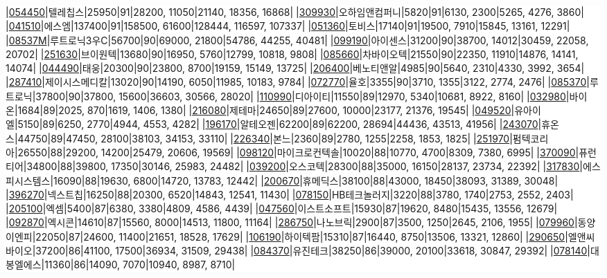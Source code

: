 |[054450](https://finance.daum.net/quotes/A054450)|텔레칩스|25950|91|28200, 11050|21140, 18356, 16868|
|[309930](https://finance.daum.net/quotes/A309930)|오하임앤컴퍼니|5820|91|6130, 2300|5265, 4276, 3860|
|[041510](https://finance.daum.net/quotes/A041510)|에스엠|137400|91|158500, 61600|128444, 116597, 107337|
|[051360](https://finance.daum.net/quotes/A051360)|토비스|17140|91|19500, 7910|15845, 13161, 12291|
|[08537M](https://finance.daum.net/quotes/A08537M)|루트로닉3우C|56700|90|69000, 21800|54786, 44255, 40481|
|[099190](https://finance.daum.net/quotes/A099190)|아이센스|31200|90|38700, 14012|30459, 22058, 20702|
|[251630](https://finance.daum.net/quotes/A251630)|브이원텍|13680|90|16950, 5760|12799, 10818, 9808|
|[085660](https://finance.daum.net/quotes/A085660)|차바이오텍|21550|90|22350, 11910|14876, 14141, 14074|
|[044490](https://finance.daum.net/quotes/A044490)|태웅|20300|90|23800, 8700|19159, 15149, 13725|
|[206400](https://finance.daum.net/quotes/A206400)|베노티앤알|4985|90|5640, 2310|4330, 3992, 3654|
|[287410](https://finance.daum.net/quotes/A287410)|제이시스메디칼|13020|90|14190, 6050|11985, 10183, 9784|
|[072770](https://finance.daum.net/quotes/A072770)|율호|3355|90|3710, 1355|3122, 2774, 2476|
|[085370](https://finance.daum.net/quotes/A085370)|루트로닉|37800|90|37800, 15600|36603, 30566, 28020|
|[110990](https://finance.daum.net/quotes/A110990)|디아이티|11550|89|12970, 5340|10681, 8922, 8160|
|[032980](https://finance.daum.net/quotes/A032980)|바이온|1684|89|2025, 870|1619, 1406, 1380|
|[216080](https://finance.daum.net/quotes/A216080)|제테마|24650|89|27600, 10000|23177, 21376, 19545|
|[049520](https://finance.daum.net/quotes/A049520)|유아이엘|5150|89|6250, 2770|4944, 4553, 4282|
|[196170](https://finance.daum.net/quotes/A196170)|알테오젠|62200|89|62200, 28694|44436, 43513, 41956|
|[243070](https://finance.daum.net/quotes/A243070)|휴온스|44750|89|47450, 28100|38103, 34153, 33110|
|[226340](https://finance.daum.net/quotes/A226340)|본느|2360|89|2780, 1255|2258, 1853, 1825|
|[251970](https://finance.daum.net/quotes/A251970)|펌텍코리아|26550|88|29200, 14200|25479, 20606, 19569|
|[098120](https://finance.daum.net/quotes/A098120)|마이크로컨텍솔|10020|88|10770, 4700|8309, 7380, 6995|
|[370090](https://finance.daum.net/quotes/A370090)|퓨런티어|34800|88|39800, 17350|30146, 25983, 24482|
|[039200](https://finance.daum.net/quotes/A039200)|오스코텍|28300|88|35000, 16150|28137, 23734, 22392|
|[317830](https://finance.daum.net/quotes/A317830)|에스피시스템스|16090|88|19630, 6800|14720, 13783, 12442|
|[200670](https://finance.daum.net/quotes/A200670)|휴메딕스|38100|88|43000, 18450|38093, 31389, 30048|
|[396270](https://finance.daum.net/quotes/A396270)|넥스트칩|16250|88|20300, 6520|14843, 12541, 11430|
|[078150](https://finance.daum.net/quotes/A078150)|HB테크놀러지|3220|88|3780, 1740|2753, 2552, 2403|
|[205100](https://finance.daum.net/quotes/A205100)|엑셈|5400|87|6380, 3380|4809, 4586, 4439|
|[047560](https://finance.daum.net/quotes/A047560)|이스트소프트|15930|87|19620, 8480|15435, 13556, 12679|
|[092870](https://finance.daum.net/quotes/A092870)|엑시콘|14610|87|15560, 8000|14513, 11800, 11164|
|[286750](https://finance.daum.net/quotes/A286750)|나노브릭|2900|87|3500, 1250|2645, 2106, 1955|
|[079960](https://finance.daum.net/quotes/A079960)|동양이엔피|22050|87|24600, 11400|21651, 18528, 17629|
|[106190](https://finance.daum.net/quotes/A106190)|하이텍팜|15310|87|16440, 8750|13506, 13321, 12860|
|[290650](https://finance.daum.net/quotes/A290650)|엘앤씨바이오|37200|86|41100, 17500|36934, 31509, 29438|
|[084370](https://finance.daum.net/quotes/A084370)|유진테크|38250|86|39000, 20100|33618, 30847, 29392|
|[078140](https://finance.daum.net/quotes/A078140)|대봉엘에스|11360|86|14090, 7070|10940, 8987, 8710|